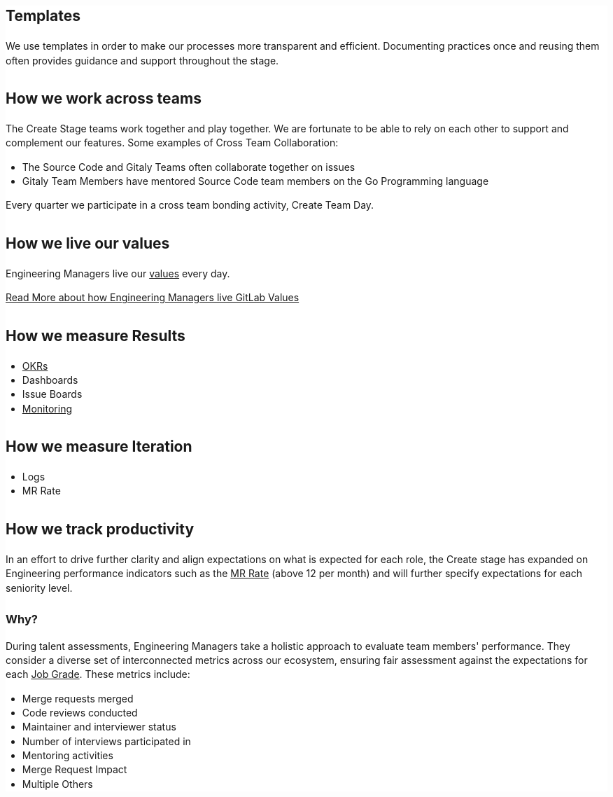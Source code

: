 ## Templates

We use templates in order to make our processes more transparent and efficient.  Documenting practices once and reusing them often provides guidance and support throughout the stage.

## How we work across teams

The Create Stage teams work together and play together. We are fortunate to be able to rely on each other to support and complement our features. Some examples of Cross Team Collaboration:

- The Source Code and Gitaly Teams often collaborate together on issues
- Gitaly Team Members have mentored Source Code team members on the Go Programming language

Every quarter we participate in a cross team bonding activity, Create Team Day.

## How we live our values

Engineering Managers live our [values](/handbook/values/) every day.

[Read More about how Engineering Managers live GitLab Values](/handbook/engineering/development/dev/create/engineering-managers/live/)

## How we measure Results

- [OKRs](/handbook/engineering/development/dev/create/engineering-managers/okrs/)
- Dashboards
- Issue Boards
- [Monitoring](/handbook/engineering/development/dev/create/engineering-managers/monitoring/)

## How we measure Iteration

- Logs
- MR Rate

## How we track productivity

In an effort to drive further clarity and align expectations on what is expected for each role, the Create stage has expanded on Engineering performance indicators such as the [MR Rate](/handbook/engineering/development/performance-indicators/#mr-rate) (above 12 per month) and will further specify expectations for each seniority level.

### Why?

During talent assessments, Engineering Managers take a holistic approach to evaluate team members' performance. They consider a diverse set of interconnected metrics across our ecosystem, ensuring fair assessment against the expectations for each [Job Grade](/handbook/total-rewards/compensation/compensation-calculator/#gitlab-job-grades). These metrics include:

- Merge requests merged
- Code reviews conducted
- Maintainer and interviewer status
- Number of interviews participated in
- Mentoring activities
- Merge Request Impact
- Multiple Others
